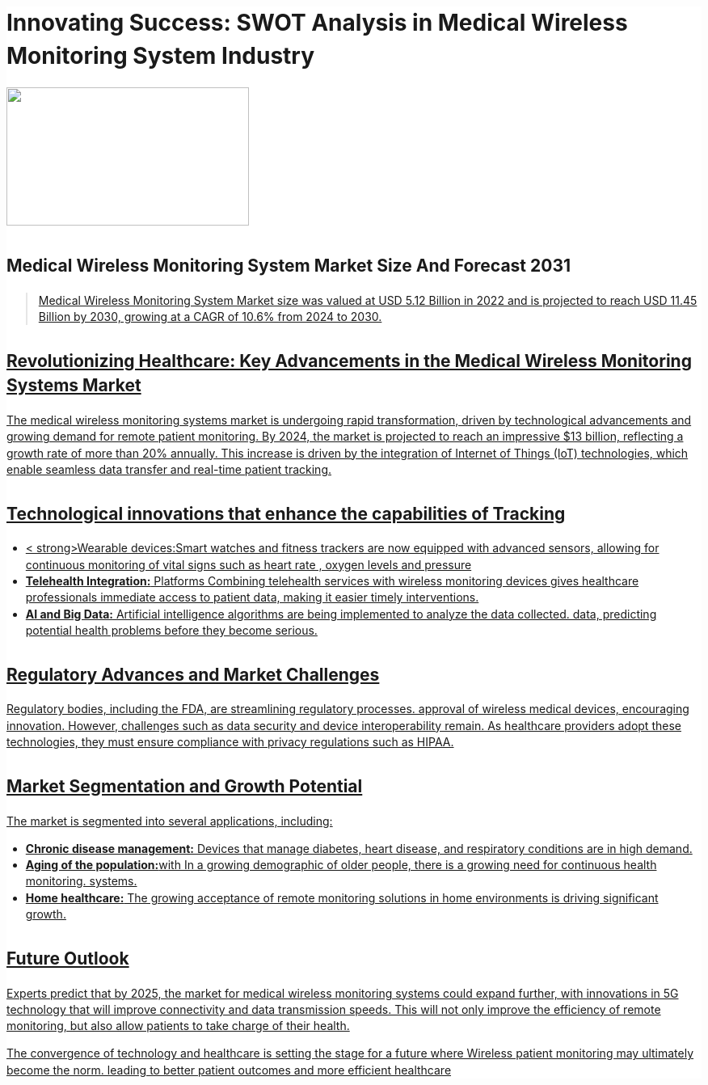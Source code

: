 <h1>Innovating Success: SWOT Analysis in Medical Wireless Monitoring System Industry</h1><img src="https://ffe5etoiles.com/wp-content/uploads/2025/01/MST7-300x171.png" alt="" width="300" height="171" class="aligncenter size-medium wp-image-105565" /><h2>Medical Wireless Monitoring System Market Size And Forecast 2031</h2><blockquote><p><p><a href="https://www.verifiedmarketreports.com/download-sample/?rid=429656&utm_source=Github&utm_medium=362" target="_blank">Medical Wireless Monitoring System Market size was valued at USD 5.12 Billion in 2022 and is projected to reach USD 11.45 Billion by 2030, growing at a CAGR of 10.6% from 2024 to 2030.</strong></span></p></p></blockquote><h2>Revolutionizing Healthcare: Key Advancements in the Medical Wireless Monitoring Systems Market</h2><p>The medical wireless monitoring systems market is undergoing rapid transformation, driven by technological advancements and growing demand for remote patient monitoring. By 2024, the market is projected to reach an impressive $13 billion, reflecting a growth rate of more than 20% annually. This increase is driven by the integration of Internet of Things (IoT) technologies, which enable seamless data transfer and real-time patient tracking.</p><h2>Technological innovations that enhance the capabilities of Tracking</h2><ul><li>< strong>Wearable devices:</strong>Smart watches and fitness trackers are now equipped with advanced sensors, allowing for continuous monitoring of vital signs such as heart rate , oxygen levels and pressure </li><li><strong>Telehealth Integration:</strong> Platforms Combining telehealth services with wireless monitoring devices gives healthcare professionals immediate access to patient data, making it easier timely interventions.</li><li><strong>AI and Big Data:</strong> Artificial intelligence algorithms are being implemented to analyze the data collected. data, predicting potential health problems before they become serious. </li></ul><h2>Regulatory Advances and Market Challenges</h2><p>Regulatory bodies, including the FDA, are streamlining regulatory processes. approval of wireless medical devices, encouraging innovation. However, challenges such as data security and device interoperability remain. As healthcare providers adopt these technologies, they must ensure compliance with privacy regulations such as HIPAA.</p><h2>Market Segmentation and Growth Potential</h2><p>The market is segmented into several applications, including:</p> <ul><li><strong>Chronic disease management:</strong> Devices that manage diabetes, heart disease, and respiratory conditions are in high demand.</li> <li><strong>Aging of the population:</strong>with In a growing demographic of older people, there is a growing need for continuous health monitoring. systems.</li><li><strong>Home healthcare:</strong> The growing acceptance of remote monitoring solutions in home environments is driving significant growth.</li></ul><h2> Future Outlook</h2> <p>Experts predict that by 2025, the market for medical wireless monitoring systems could expand further, with innovations in 5G technology that will improve connectivity and data transmission speeds. This will not only improve the efficiency of remote monitoring, but also allow patients to take charge of their health.</p><p>The convergence of technology and healthcare is setting the stage for a future where Wireless patient monitoring may ultimately become the norm. leading to better patient outcomes and more efficient healthcare